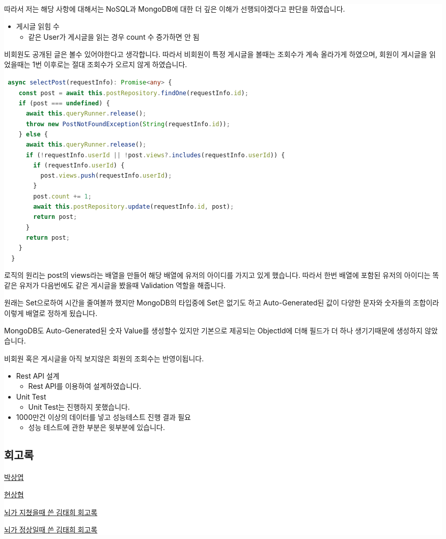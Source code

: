 따라서 저는 해당 사항에 대해서는 NoSQL과 MongoDB에 대한 더 깊은 이해가 선행되야겠다고 판단을 하였습니다. 


- 게시글 읽힘 수
    - 같은 User가 게시글을 읽는 경우 count 수 증가하면 안 됨
    
비회원도 공개된 글은 볼수 있어야한다고 생각합니다. 따라서 비회원이 특정 게시글을 볼때는 조회수가 계속 올라가게 하였으며, 회원이 게시글을 읽었을때는 1번 이후로는 절대 조회수가 오르지 않게 하였습니다.

```typescript
 async selectPost(requestInfo): Promise<any> {
    const post = await this.postRepository.findOne(requestInfo.id);
    if (post === undefined) {
      await this.queryRunner.release();
      throw new PostNotFoundException(String(requestInfo.id));
    } else {
      await this.queryRunner.release();
      if (!requestInfo.userId || !post.views?.includes(requestInfo.userId)) {
        if (requestInfo.userId) {
          post.views.push(requestInfo.userId);
        }
        post.count += 1;
        await this.postRepository.update(requestInfo.id, post);
        return post;
      }
      return post;
    }
  }
```

로직의 원리는 post의 views라는 배열을 만들어 해당 배열에 유저의 아이디를 가지고 있게 했습니다. 따라서 한번 배열에 포함된 유저의 아이디는 똑같은 유저가 다음번에도 같은 게시글을 봤을때 Validation 역할을 해줍니다.

원래는 Set으로하여 시간을 줄여볼까 했지만 MongoDB의 타입중에 Set은 없기도 하고 Auto-Generated된 값이 다양한 문자와 숫자들의 조합이라 이렇게 배열로 정하게 됬습니다.

MongoDB도 Auto-Generated된 숫자 Value를 생성할수 있지만 기본으로 제공되는 ObjectId에 더해 필드가 더 하나 생기기때문에 생성하지 않았습니다.

비회원 혹은 게시글을 아직 보지않은 회원의 조회수는 반영이됩니다.

- Rest API 설계
  - Rest API를 이용하여 설계하였습니다.
- Unit Test
  - Unit Test는 진행하지 못했습니다.
- 1000만건 이상의 데이터를 넣고 성능테스트 진행 결과 필요
  - 성능 테스트에 관한 부분은 윗부분에 있습니다.


## 회고록

[박상엽](https://velog.io/@lotus/Pre-OnboardingAssignment-1)

[현상협](https://velog.io/@nellholic108)

[뇌가 지쳤을때 쓴 김태희 회고록](https://medium.com/@godtaehee/week1-aimmo-%EA%B3%BC%EC%A0%9C%EB%A5%BC-%EC%A7%84%ED%96%89%ED%95%98%EB%A9%B0-b5a5476c85cc)

[뇌가 정상일때 쓴 김태희 회고록](https://medium.com/@godtaehee/week1-aimmo-%EA%B8%B0%EC%88%A0%EA%B3%BC%EC%A0%9C%EB%A5%BC-%EB%A7%88%EC%B9%98%EA%B3%A0-67fffb08b47b)

